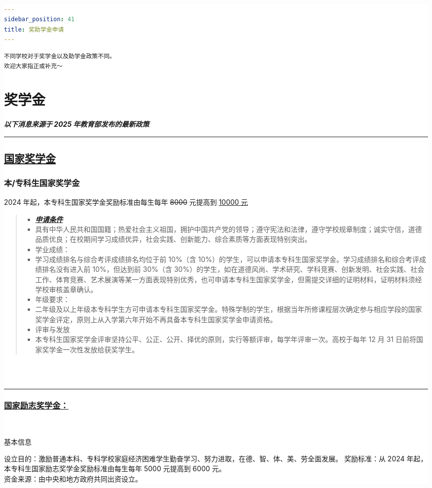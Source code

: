 ```yaml
---
sidebar_position: 41
title: 奖助学金申请
---
```


    不同学校对于奖学金以及助学金政策不同。
    欢迎大家指正或补充～

# **奖学金**

**_以下消息来源于 2025 年教育部发布的最新政策_**

---

## [国家奖学金](https://gjps.xszz.moe.edu.cn/#/index)

### **本/专科生国家奖学金**

2024 年起，本专科生国家奖学金奖励标准由每生每年 ~~8000~~ 元提高到 [10000 元](https://news.youth.cn/gn/202410/t20241012_15574613.htm)
<br />

> - [**_申请条件_**](https://xsc.nuc.edu.cn/info/1044/6279.htm)
> - 具有中华人民共和国国籍；热爱社会主义祖国，拥护中国共产党的领导；遵守宪法和法律，遵守学校规章制度；诚实守信，道德品质优良；在校期间学习成绩优异，社会实践、创新能力、综合素质等方面表现特别突出。
> - 学业成绩：
> - 学习成绩排名与综合考评成绩排名均位于前 10%（含 10%）的学生，可以申请本专科生国家奖学金。学习成绩排名和综合考评成绩排名没有进入前 10%，但达到前 30%（含 30%）的学生，如在道德风尚、学术研究、学科竞赛、创新发明、社会实践、社会工作、体育竞赛、艺术展演等某一方面表现特别优秀，也可申请本专科生国家奖学金，但需提交详细的证明材料，证明材料须经学校审核盖章确认。
> - 年级要求：
> - 二年级及以上年级本专科学生方可申请本专科生国家奖学金。特殊学制的学生，根据当年所修课程层次确定参与相应学段的国家奖学金评定，原则上从入学第六年开始不再具备本专科生国家奖学金申请资格。
> - 评审与发放
> - 本专科生国家奖学金评审坚持公平、公正、公开、择优的原则，实行等额评审，每学年评审一次。高校于每年 12 月 31 日前将国家奖学金一次性发放给获奖学生。
>   <br />

<br /><br />

---

### [国家励志奖学金：](https://www.moe.gov.cn/jyb_xwfb/xw_zt/moe_357/jyzt_2015nztzl/2015_zt06/15zt06_gxzzzc/gxzz_bzks/201508/t20150810_199203.html)

<br />

基本信息

设立目的：激励普通本科、专科学校家庭经济困难学生勤奋学习、努力进取，在德、智、体、美、劳全面发展。
奖励标准：从 2024 年起，本专科生国家励志奖学金奖励标准由每生每年 5000 元提高到 6000 元。
<br />
资金来源：由中央和地方政府共同出资设立。
